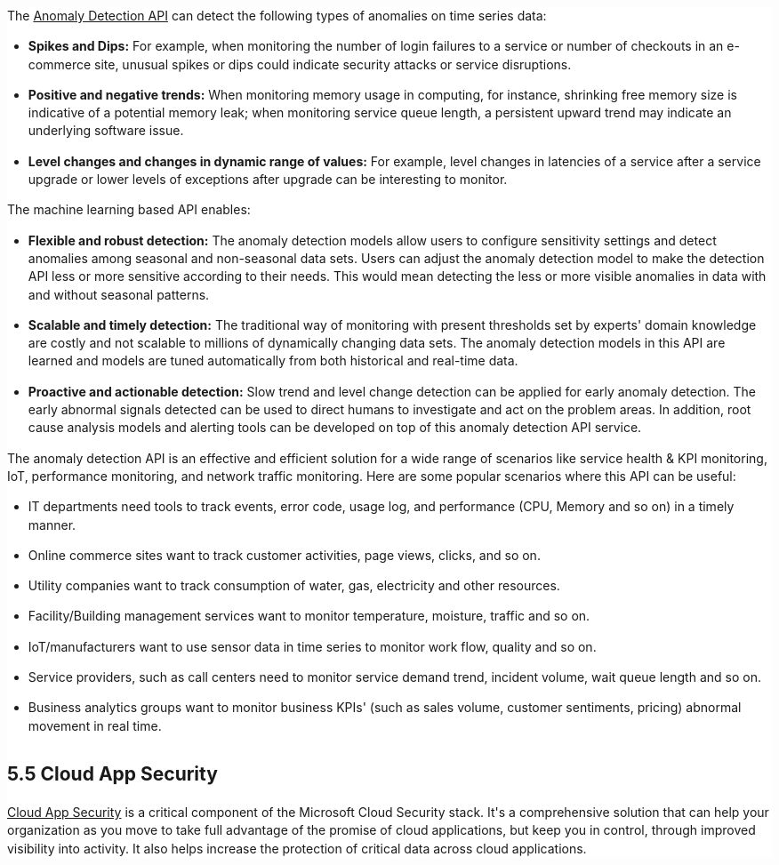 The [Anomaly Detection API](https://docs.microsoft.com/en-us/azure/machine-learning/machine-learning-apps-anomaly-detection-api) can detect the following types of anomalies on time series data:

-	**Spikes and Dips:** For example, when monitoring the number of login failures to a service or number of checkouts in an e-commerce site, unusual spikes or dips could indicate security attacks or service disruptions.

-	**Positive and negative trends:** When monitoring memory usage in computing, for instance, shrinking free memory size is indicative of a potential memory leak; when monitoring service queue length, a persistent upward trend may indicate an underlying software issue.

-	**Level changes and changes in dynamic range of values:** For example, level changes in latencies of a service after a service upgrade or lower levels of exceptions after upgrade can be interesting to monitor.

The machine learning based API enables:

-	**Flexible and robust detection:** The anomaly detection models allow users to configure sensitivity settings and detect anomalies among seasonal and non-seasonal data sets. Users can adjust the anomaly detection model to make the detection API less or more sensitive according to their needs. This would mean detecting the less or more visible anomalies in data with and without seasonal patterns.

-	**Scalable and timely detection:** The traditional way of monitoring with present thresholds set by experts' domain knowledge are costly and not scalable to millions of dynamically changing data sets. The anomaly detection models in this API are learned and models are tuned automatically from both historical and real-time data.

-	**Proactive and actionable detection:** Slow trend and level change detection can be applied for early anomaly detection. The early abnormal signals detected can be used to direct humans to investigate and act on the problem areas.  In addition, root cause analysis models and alerting tools can be developed on top of this anomaly detection API service.

The anomaly detection API is an effective and efficient solution for a wide range of scenarios like service health & KPI monitoring, IoT, performance monitoring, and network traffic monitoring. Here are some popular scenarios where this API can be useful:
- IT departments need tools to track events, error code, usage log, and performance (CPU, Memory and so on) in a timely manner.

-	Online commerce sites want to track customer activities, page views, clicks, and so on.

-	Utility companies want to track consumption of water, gas, electricity and other resources.

-	Facility/Building management services want to monitor temperature, moisture, traffic and so on.

-	IoT/manufacturers want to use sensor data in time series to monitor work flow, quality and so on.

-	Service providers, such as call centers need to monitor service demand trend, incident volume, wait queue length and so on.

-	Business analytics groups want to monitor business KPIs' (such as sales volume, customer sentiments, pricing) abnormal movement in real time.

## 5.5 Cloud App Security

[Cloud App Security](https://docs.microsoft.com/en-us/cloud-app-security/what-is-cloud-app-security) is a critical component of the Microsoft Cloud Security stack. It's a comprehensive solution that can help your organization as you move to take full advantage of the promise of cloud applications, but keep you in control, through improved visibility into activity. It also helps increase the protection of critical data across cloud applications.
